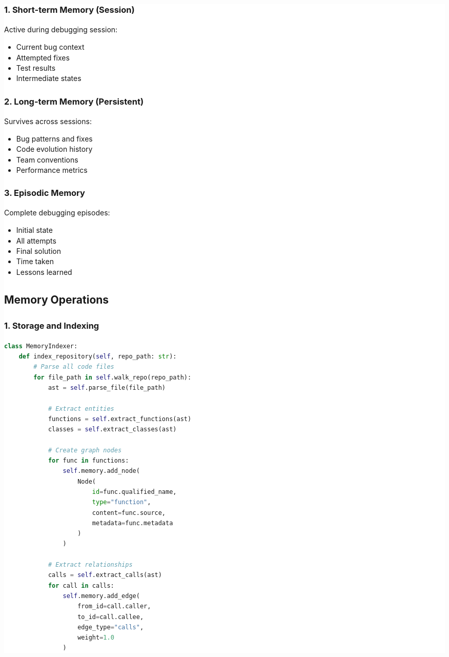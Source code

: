 ### 1. Short-term Memory (Session)

Active during debugging session:
- Current bug context
- Attempted fixes
- Test results
- Intermediate states

### 2. Long-term Memory (Persistent)

Survives across sessions:
- Bug patterns and fixes
- Code evolution history
- Team conventions
- Performance metrics

### 3. Episodic Memory

Complete debugging episodes:
- Initial state
- All attempts
- Final solution
- Time taken
- Lessons learned

## Memory Operations

### 1. Storage and Indexing

```python
class MemoryIndexer:
    def index_repository(self, repo_path: str):
        # Parse all code files
        for file_path in self.walk_repo(repo_path):
            ast = self.parse_file(file_path)
            
            # Extract entities
            functions = self.extract_functions(ast)
            classes = self.extract_classes(ast)
            
            # Create graph nodes
            for func in functions:
                self.memory.add_node(
                    Node(
                        id=func.qualified_name,
                        type="function",
                        content=func.source,
                        metadata=func.metadata
                    )
                )
            
            # Extract relationships
            calls = self.extract_calls(ast)
            for call in calls:
                self.memory.add_edge(
                    from_id=call.caller,
                    to_id=call.callee,
                    edge_type="calls",
                    weight=1.0
                )
```
